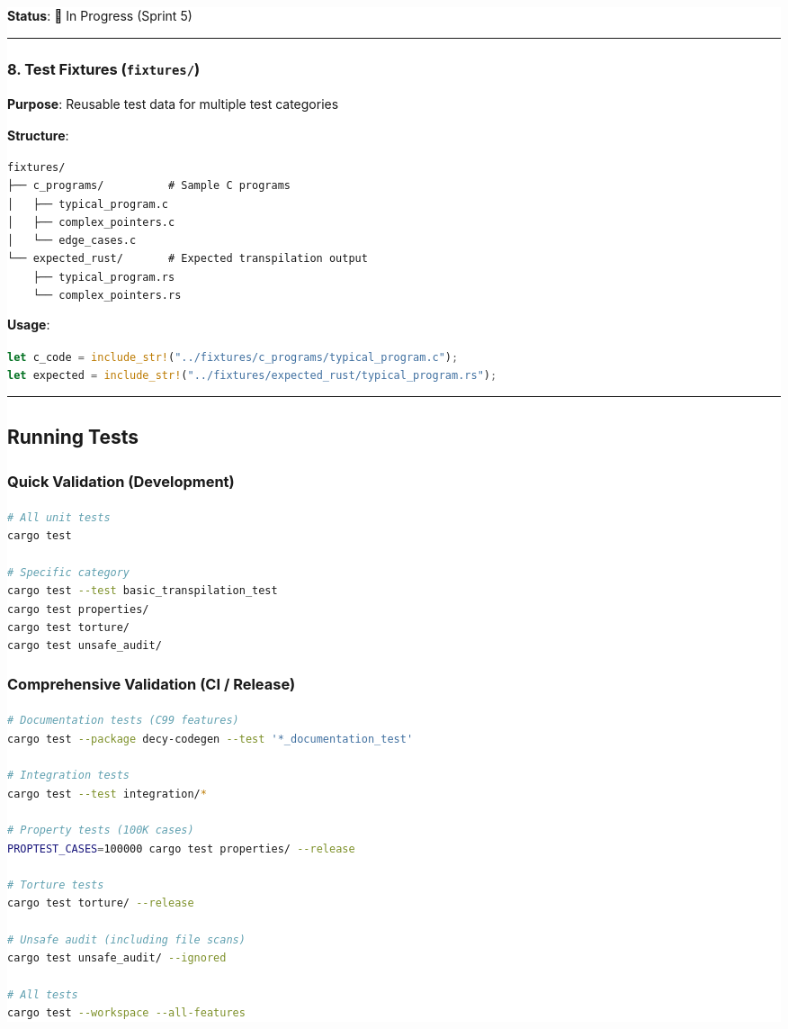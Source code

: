**Status**: 🔄 In Progress (Sprint 5)

---

### 8. Test Fixtures (`fixtures/`)
**Purpose**: Reusable test data for multiple test categories

**Structure**:
```
fixtures/
├── c_programs/          # Sample C programs
│   ├── typical_program.c
│   ├── complex_pointers.c
│   └── edge_cases.c
└── expected_rust/       # Expected transpilation output
    ├── typical_program.rs
    └── complex_pointers.rs
```

**Usage**:
```rust
let c_code = include_str!("../fixtures/c_programs/typical_program.c");
let expected = include_str!("../fixtures/expected_rust/typical_program.rs");
```

---

## Running Tests

### Quick Validation (Development)
```bash
# All unit tests
cargo test

# Specific category
cargo test --test basic_transpilation_test
cargo test properties/
cargo test torture/
cargo test unsafe_audit/
```

### Comprehensive Validation (CI / Release)
```bash
# Documentation tests (C99 features)
cargo test --package decy-codegen --test '*_documentation_test'

# Integration tests
cargo test --test integration/*

# Property tests (100K cases)
PROPTEST_CASES=100000 cargo test properties/ --release

# Torture tests
cargo test torture/ --release

# Unsafe audit (including file scans)
cargo test unsafe_audit/ --ignored

# All tests
cargo test --workspace --all-features
```
